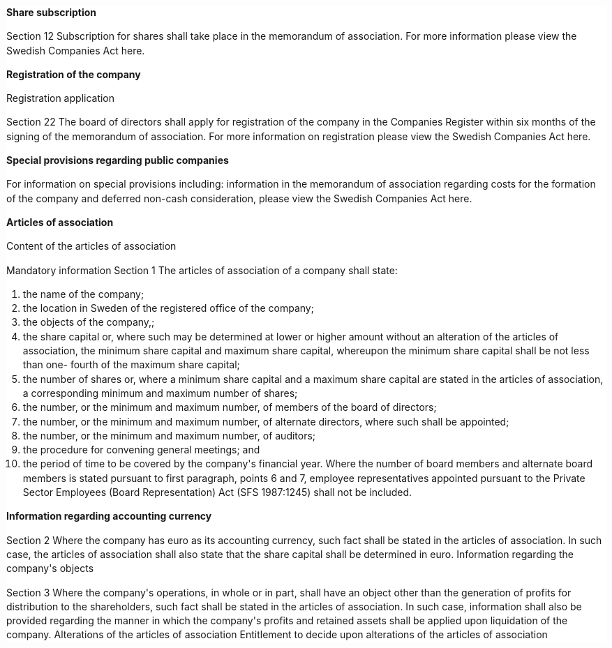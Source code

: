 **Share subscription**

Section 12 
Subscription for shares shall take place in the memorandum of association. For more information please view the Swedish Companies Act here.

**Registration of the company**

Registration application 

Section 22 
The board of directors shall apply for registration of the company in the Companies Register within six months of the signing of the memorandum of association. For more information on registration please view the Swedish Companies Act here.

**Special provisions regarding public companies**

For information on special provisions including: information in the memorandum of association regarding costs for the formation of the company and deferred non-cash consideration, please view the Swedish Companies Act here.

**Articles of association**

Content of the articles of association 

Mandatory information Section 
1 The articles of association of a company shall state: 
1. the name of the company; 
2. the location in Sweden of the registered office of the company; 
3. the objects of the company,; 
4. the share capital or, where such may be determined at lower or higher amount without an alteration of the articles of association, the minimum share capital and maximum share capital, whereupon the minimum share capital shall be not less than one- fourth of the maximum share capital; 
5. the number of shares or, where a minimum share capital and a maximum share capital are stated in the articles of association, a corresponding minimum and maximum number of shares; 
6. the number, or the minimum and maximum number, of members of the board of directors; 
7. the number, or the minimum and maximum number, of alternate directors, where such shall be appointed; 
8. the number, or the minimum and maximum number, of auditors; 
9. the procedure for convening general meetings; and 
10. the period of time to be covered by the company's financial year. Where the number of board members and alternate board members is stated pursuant to first paragraph, points 6 and 7, employee representatives appointed pursuant to the Private Sector Employees (Board Representation) Act (SFS 1987:1245) shall not be included.

**Information regarding accounting currency**

Section 2 
Where the company has euro as its accounting currency, such fact shall be stated in the articles of association. In such case, the articles of association shall also state that the share capital shall be determined in euro. Information regarding the company's objects 

Section 3 
Where the company's operations, in whole or in part, shall have an object other than the generation of profits for distribution to the shareholders, such fact shall be stated in the articles of association. In such case, information shall also be provided regarding the manner in which the company's profits and retained assets shall be applied upon liquidation of the company. Alterations of the articles of association Entitlement to decide upon alterations of the articles of association 
